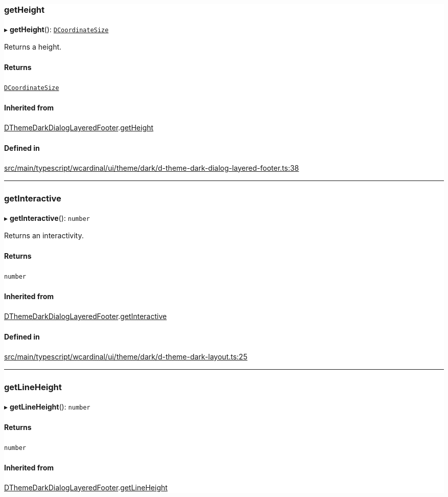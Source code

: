 ### getHeight

▸ **getHeight**(): [`DCoordinateSize`](../index.md#dcoordinatesize)

Returns a height.

#### Returns

[`DCoordinateSize`](../index.md#dcoordinatesize)

#### Inherited from

[DThemeDarkDialogLayeredFooter](DThemeDarkDialogLayeredFooter.md).[getHeight](DThemeDarkDialogLayeredFooter.md#getheight)

#### Defined in

[src/main/typescript/wcardinal/ui/theme/dark/d-theme-dark-dialog-layered-footer.ts:38](https://github.com/winter-cardinal/winter-cardinal-ui/blob/v0.414.0/src/main/typescript/wcardinal/ui/theme/dark/d-theme-dark-dialog-layered-footer.ts#L38)

___

### getInteractive

▸ **getInteractive**(): `number`

Returns an interactivity.

#### Returns

`number`

#### Inherited from

[DThemeDarkDialogLayeredFooter](DThemeDarkDialogLayeredFooter.md).[getInteractive](DThemeDarkDialogLayeredFooter.md#getinteractive)

#### Defined in

[src/main/typescript/wcardinal/ui/theme/dark/d-theme-dark-layout.ts:25](https://github.com/winter-cardinal/winter-cardinal-ui/blob/v0.414.0/src/main/typescript/wcardinal/ui/theme/dark/d-theme-dark-layout.ts#L25)

___

### getLineHeight

▸ **getLineHeight**(): `number`

#### Returns

`number`

#### Inherited from

[DThemeDarkDialogLayeredFooter](DThemeDarkDialogLayeredFooter.md).[getLineHeight](DThemeDarkDialogLayeredFooter.md#getlineheight)
